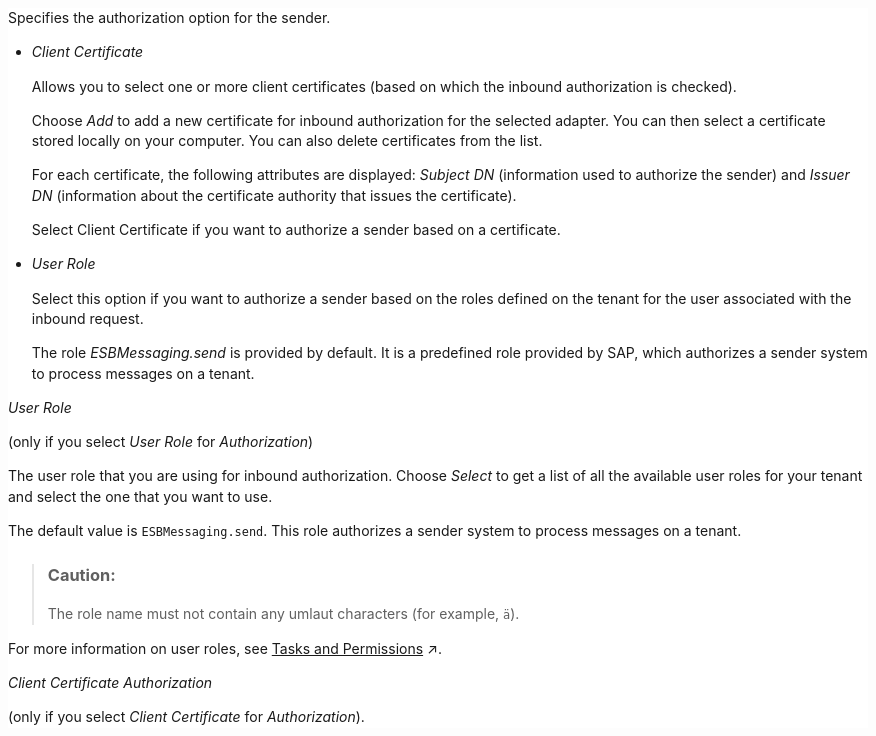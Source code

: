 Specifies the authorization option for the sender.

-   *Client Certificate*

    Allows you to select one or more client certificates \(based on which the inbound authorization is checked\).

    Choose *Add* to add a new certificate for inbound authorization for the selected adapter. You can then select a certificate stored locally on your computer. You can also delete certificates from the list.

    For each certificate, the following attributes are displayed: *Subject DN* \(information used to authorize the sender\) and *Issuer DN* \(information about the certificate authority that issues the certificate\).

    Select Client Certificate if you want to authorize a sender based on a certificate.

-   *User Role*

    Select this option if you want to authorize a sender based on the roles defined on the tenant for the user associated with the inbound request.

    The role *ESBMessaging.send* is provided by default. It is a predefined role provided by SAP, which authorizes a sender system to process messages on a tenant.




</td>
</tr>
<tr>
<td valign="top">

*User Role*

\(only if you select *User Role* for *Authorization*\)

</td>
<td valign="top">

The user role that you are using for inbound authorization. Choose *Select* to get a list of all the available user roles for your tenant and select the one that you want to use.

The default value is `ESBMessaging.send`. This role authorizes a sender system to process messages on a tenant.

> ### Caution:  
> The role name must not contain any umlaut characters \(for example, `ä`\).

For more information on user roles, see [Tasks and Permissions](https://help.sap.com/viewer/368c481cd6954bdfa5d0435479fd4eaf/Cloud/en-US/556d5575d4b0483e85d4f3251f21d0ec.html "") :arrow_upper_right:.

</td>
</tr>
<tr>
<td valign="top">

*Client Certificate Authorization*

\(only if you select *Client Certificate* for *Authorization*\).
